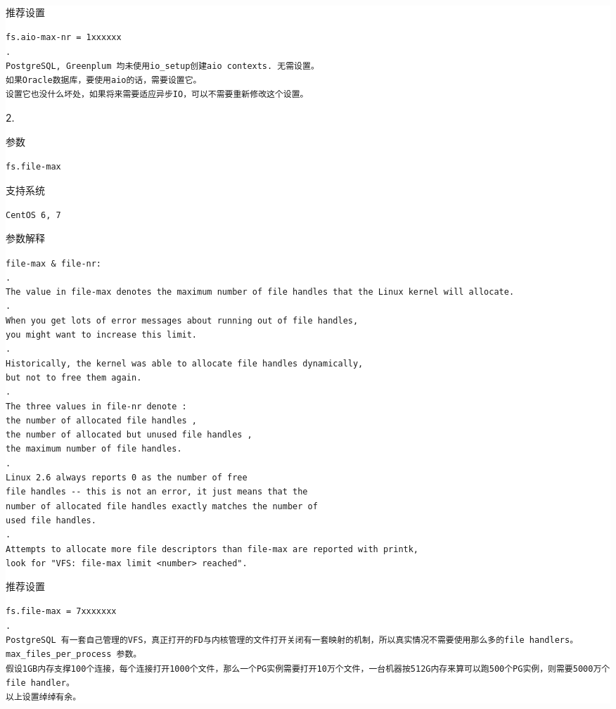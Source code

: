   推荐设置       
  
```    
fs.aio-max-nr = 1xxxxxx  
.  
PostgreSQL, Greenplum 均未使用io_setup创建aio contexts. 无需设置。    
如果Oracle数据库，要使用aio的话，需要设置它。    
设置它也没什么坏处，如果将来需要适应异步IO，可以不需要重新修改这个设置。   
```    
      
2\.     
  
  参数       
  
```    
fs.file-max  
```    
      
  支持系统      
  
```    
CentOS 6, 7       
```    
      
  参数解释    
  
```  
file-max & file-nr:    
.  
The value in file-max denotes the maximum number of file handles that the Linux kernel will allocate.   
.  
When you get lots of error messages about running out of file handles,   
you might want to increase this limit.    
.  
Historically, the kernel was able to allocate file handles dynamically,   
but not to free them again.     
.  
The three values in file-nr denote :      
the number of allocated file handles ,     
the number of allocated but unused file handles ,     
the maximum number of file handles.     
.  
Linux 2.6 always reports 0 as the number of free    
file handles -- this is not an error, it just means that the    
number of allocated file handles exactly matches the number of    
used file handles.    
.  
Attempts to allocate more file descriptors than file-max are reported with printk,   
look for "VFS: file-max limit <number> reached".    
```  
    
  推荐设置     
  
```  
fs.file-max = 7xxxxxxx  
.  
PostgreSQL 有一套自己管理的VFS，真正打开的FD与内核管理的文件打开关闭有一套映射的机制，所以真实情况不需要使用那么多的file handlers。     
max_files_per_process 参数。     
假设1GB内存支撑100个连接，每个连接打开1000个文件，那么一个PG实例需要打开10万个文件，一台机器按512G内存来算可以跑500个PG实例，则需要5000万个file handler。     
以上设置绰绰有余。     
```  
    